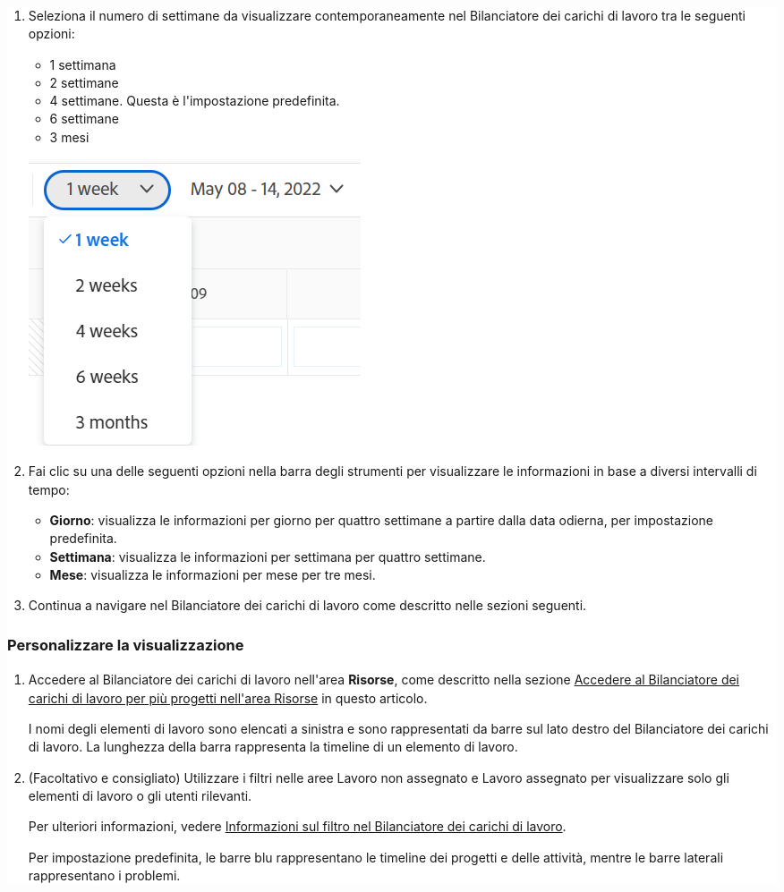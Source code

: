 1. Seleziona il numero di settimane da visualizzare contemporaneamente nel Bilanciatore dei carichi di lavoro tra le seguenti opzioni:
   * 1 settimana
   * 2 settimane
   * 4 settimane. Questa è l&#39;impostazione predefinita.
   * 6 settimane
   * 3 mesi

   ![Seleziona settimane](assets/3-months-12-weeks-drop-down-wb.png)

1. Fai clic su una delle seguenti opzioni nella barra degli strumenti per visualizzare le informazioni in base a diversi intervalli di tempo:
   * **Giorno**: visualizza le informazioni per giorno per quattro settimane a partire dalla data odierna, per impostazione predefinita.
   * **Settimana**: visualizza le informazioni per settimana per quattro settimane.
   * **Mese**: visualizza le informazioni per mese per tre mesi.

1. Continua a navigare nel Bilanciatore dei carichi di lavoro come descritto nelle sezioni seguenti.

### Personalizzare la visualizzazione

1. Accedere al Bilanciatore dei carichi di lavoro nell&#39;area **Risorse**, come descritto nella sezione [Accedere al Bilanciatore dei carichi di lavoro per più progetti nell&#39;area Risorse](#access-the-workload-balancer-for-multiple-projects-in-the-resourcing-area) in questo articolo.

   I nomi degli elementi di lavoro sono elencati a sinistra e sono rappresentati da barre sul lato destro del Bilanciatore dei carichi di lavoro. La lunghezza della barra rappresenta la timeline di un elemento di lavoro.

1. (Facoltativo e consigliato) Utilizzare i filtri nelle aree Lavoro non assegnato e Lavoro assegnato per visualizzare solo gli elementi di lavoro o gli utenti rilevanti.

   Per ulteriori informazioni, vedere [Informazioni sul filtro nel Bilanciatore dei carichi di lavoro](../workload-balancer/filter-information-workload-balancer.md).

   Per impostazione predefinita, le barre blu rappresentano le timeline dei progetti e delle attività, mentre le barre laterali rappresentano i problemi.
